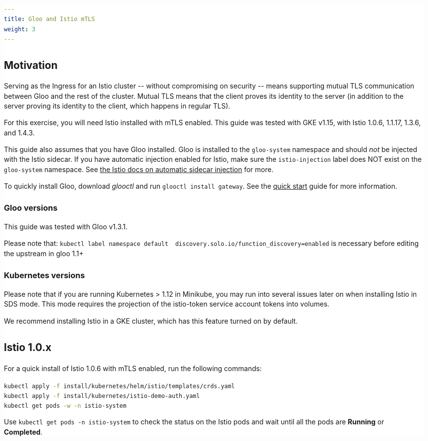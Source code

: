 ```yaml
---
title: Gloo and Istio mTLS
weight: 3
---
```


## Motivation

Serving as the Ingress for an Istio cluster -- without compromising on security -- means supporting 
mutual TLS communication between Gloo and the rest of the cluster. Mutual TLS means that the client 
proves its identity to the server (in addition to the server proving its identity to the client, which happens in regular TLS).

For this exercise, you will need Istio installed with mTLS enabled. This guide was tested with GKE v1.15, with Istio 1.0.6, 1.1.17, 1.3.6, and 1.4.3.

This guide also assumes that you have Gloo installed. Gloo is installed to the `gloo-system` namespace
and should *not* be injected with the Istio sidecar. If you have automatic injection enabled for Istio, make sure the `istio-injection` label does NOT exist on the `gloo-system` namespace. See [the Istio docs on automatic sidecar injection](https://istio.io/docs/setup/kubernetes/additional-setup/sidecar-injection/#automatic-sidecar-injection) for more. 

To quickly install Gloo, download *glooctl* and run `glooctl install gateway`. See the 
[quick start](../../../installation/gateway/kubernetes/) guide for more information.

### Gloo versions

This guide was tested with Gloo v1.3.1.

Please note that:
`kubectl label namespace default  discovery.solo.io/function_discovery=enabled` is necessary before editing the upstream in gloo 1.1+

### Kubernetes versions
Please note that if you are running Kubernetes > 1.12 in Minikube, you may run into several issues later on when installing
Istio in SDS mode. This mode requires the projection of the istio-token service account tokens into volumes.

We recommend installing Istio in a GKE cluster, which has this feature turned on by default.

## Istio 1.0.x
For a quick install of Istio 1.0.6 with mTLS enabled, run the following commands:
```bash
kubectl apply -f install/kubernetes/helm/istio/templates/crds.yaml
kubectl apply -f install/kubernetes/istio-demo-auth.yaml
kubectl get pods -w -n istio-system
```

Use `kubectl get pods -n istio-system` to check the status on the Istio pods and wait until all the 
pods are **Running** or **Completed**.
